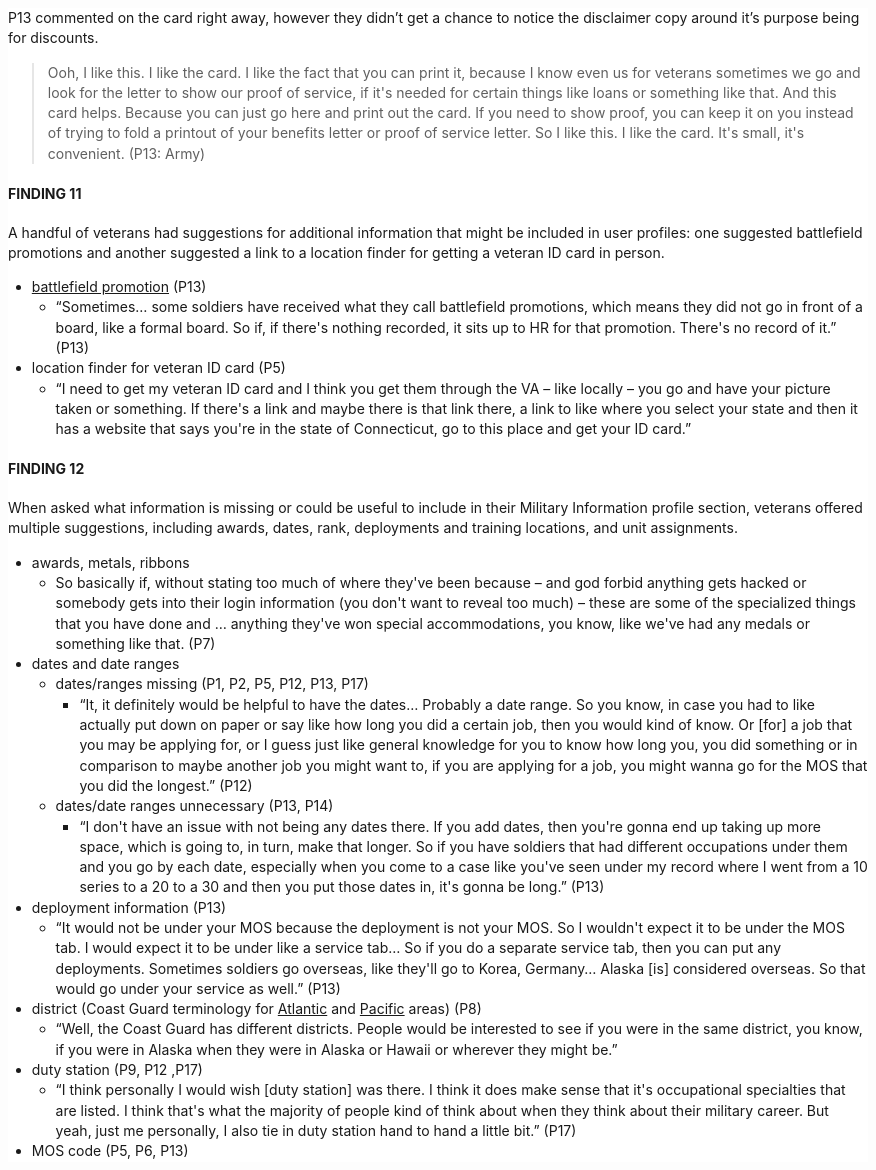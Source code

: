 P13 commented on the card right away, however they didn’t get a chance to notice the disclaimer copy around it’s purpose being for discounts.

>Ooh, I like this. I like the card. I like the fact that you can print it, because I know even us for veterans sometimes we go and look for the letter to show our proof of service, if it's needed for certain things like loans or something like that. And this card helps. Because you can just go here and print out the card. If you need to show proof, you can keep it on you instead of trying to fold a printout of your benefits letter or proof of service letter. So I like this. I like the card. It's small, it's convenient. (P13: Army)

#### FINDING 11
A handful of veterans had suggestions for additional information that might be included in user profiles: one suggested battlefield promotions and another suggested a link to a location finder for getting a veteran ID card in person.

- [battlefield promotion](https://en.wikipedia.org/wiki/Battlefield_promotion) (P13)
	- “Sometimes… some soldiers have received what they call battlefield promotions, which means they did not go in front of a board, like a formal board. So if, if there's nothing recorded, it sits up to HR for that promotion. There's no record of it.” (P13)
- location finder for veteran ID card (P5)
	- “I need to get my veteran ID card and I think you get them through the VA – like locally – you go and have your picture taken or something. If there's a link and maybe there is that link there, a link to like where you select your state and then it has a website that says you're in the state of Connecticut, go to this place and get your ID card.”

#### FINDING 12
When asked what information is missing or could be useful to include in their Military Information profile section, veterans offered multiple suggestions, including awards, dates, rank, deployments and training locations, and unit assignments.

- awards, metals, ribbons
	- So basically if, without stating too much of where they've been because – and god forbid anything gets hacked or somebody gets into their login information (you don't want to reveal too much) – these are some of the specialized things that you have done and … anything they've won special accommodations, you know, like we've had any medals or something like that. (P7)
- dates and date ranges
	- dates/ranges missing (P1, P2, P5, P12, P13, P17)
		- “It, it definitely would be helpful to have the dates… Probably a date range. So you know, in case you had to like actually put down on paper or say like how long you did a certain job, then you would kind of know. Or [for] a job that you may be applying for, or I guess just like general knowledge for you to know how long you, you did something or in comparison to maybe another job you might want to, if you are applying for a job, you might wanna go for the MOS that you did the longest.” (P12)
	- dates/date ranges unnecessary (P13, P14)
		- “I don't have an issue with not being any dates there. If you add dates, then you're gonna end up taking up more space, which is going to, in turn, make that longer. So if you have soldiers that had different occupations under them and you go by each date, especially when you come to a case like you've seen under my record where I went from a 10 series to a 20 to a 30 and then you put those dates in, it's gonna be long.” (P13)
- deployment information (P13)
	- “It would not be under your MOS because the deployment is not your MOS. So I wouldn't expect it to be under the MOS tab. I would expect it to be under like a service tab… So if you do a separate service tab, then you can put any deployments. Sometimes soldiers go overseas, like they'll go to Korea, Germany… Alaska [is] considered overseas. So that would go under your service as well.” (P13)
- district (Coast Guard terminology for [Atlantic](https://www.atlanticarea.uscg.mil/Units/) and [Pacific](https://www.pacificarea.uscg.mil/) areas) (P8)
	- “Well, the Coast Guard has different districts. People would be interested to see if you were in the same district, you know, if you were in Alaska when they were in Alaska or Hawaii or wherever they might be.”
- duty station (P9, P12 ,P17)
	- “I think personally I would wish [duty station] was there. I think it does make sense that it's occupational specialties that are listed. I think that's what the majority of people kind of think about when they think about their military career. But yeah, just me personally, I also tie in duty station hand to hand a little bit.” (P17)
- MOS code (P5, P6, P13)